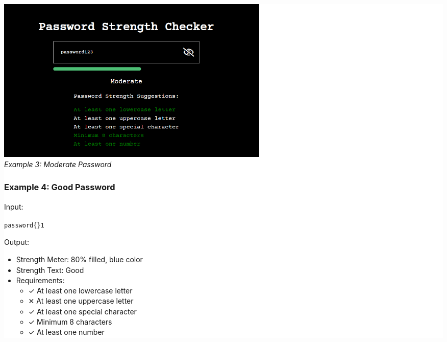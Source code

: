   <img src="example2.png" alt="Example 3: Moderate Password" width="500">
  <br>
  <em>Example 3: Moderate Password</em>
</p>

### Example 4: Good Password
Input:
```
password{}1
```
Output:
- Strength Meter: 80% filled, blue color
- Strength Text: Good
- Requirements:
  - ✓ At least one lowercase letter
  - ✕ At least one uppercase letter
  - ✓ At least one special character
  - ✓ Minimum 8 characters
  - ✓ At least one number

<p align="center">